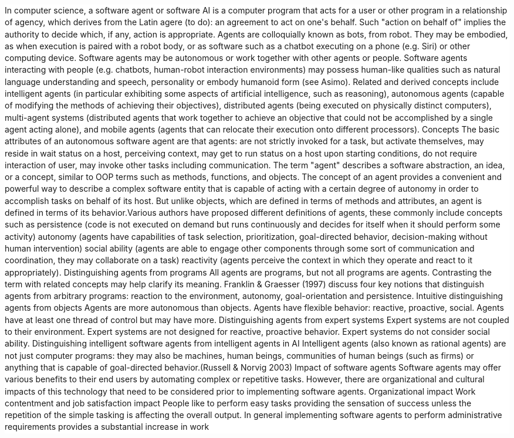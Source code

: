 In computer science, a software agent or software AI is a computer
program that acts for a user or other program in a relationship of
agency, which derives from the Latin agere (to do): an agreement to act
on one\'s behalf. Such \"action on behalf of\" implies the authority to
decide which, if any, action is appropriate. Agents are colloquially
known as bots, from robot. They may be embodied, as when execution is
paired with a robot body, or as software such as a chatbot executing on
a phone (e.g. Siri) or other computing device. Software agents may be
autonomous or work together with other agents or people. Software agents
interacting with people (e.g. chatbots, human-robot interaction
environments) may possess human-like qualities such as natural language
understanding and speech, personality or embody humanoid form (see
Asimo). Related and derived concepts include intelligent agents (in
particular exhibiting some aspects of artificial intelligence, such as
reasoning), autonomous agents (capable of modifying the methods of
achieving their objectives), distributed agents (being executed on
physically distinct computers), multi-agent systems (distributed agents
that work together to achieve an objective that could not be
accomplished by a single agent acting alone), and mobile agents (agents
that can relocate their execution onto different processors). Concepts
The basic attributes of an autonomous software agent are that agents:
are not strictly invoked for a task, but activate themselves, may reside
in wait status on a host, perceiving context, may get to run status on a
host upon starting conditions, do not require interaction of user, may
invoke other tasks including communication. The term \"agent\" describes
a software abstraction, an idea, or a concept, similar to OOP terms such
as methods, functions, and objects. The concept of an agent provides a
convenient and powerful way to describe a complex software entity that
is capable of acting with a certain degree of autonomy in order to
accomplish tasks on behalf of its host. But unlike objects, which are
defined in terms of methods and attributes, an agent is defined in terms
of its behavior.Various authors have proposed different definitions of
agents, these commonly include concepts such as persistence (code is not
executed on demand but runs continuously and decides for itself when it
should perform some activity) autonomy (agents have capabilities of task
selection, prioritization, goal-directed behavior, decision-making
without human intervention) social ability (agents are able to engage
other components through some sort of communication and coordination,
they may collaborate on a task) reactivity (agents perceive the context
in which they operate and react to it appropriately). Distinguishing
agents from programs All agents are programs, but not all programs are
agents. Contrasting the term with related concepts may help clarify its
meaning. Franklin & Graesser (1997) discuss four key notions that
distinguish agents from arbitrary programs: reaction to the environment,
autonomy, goal-orientation and persistence. Intuitive distinguishing
agents from objects Agents are more autonomous than objects. Agents have
flexible behavior: reactive, proactive, social. Agents have at least one
thread of control but may have more. Distinguishing agents from expert
systems Expert systems are not coupled to their environment. Expert
systems are not designed for reactive, proactive behavior. Expert
systems do not consider social ability. Distinguishing intelligent
software agents from intelligent agents in AI Intelligent agents (also
known as rational agents) are not just computer programs: they may also
be machines, human beings, communities of human beings (such as firms)
or anything that is capable of goal-directed behavior.(Russell & Norvig
2003) Impact of software agents Software agents may offer various
benefits to their end users by automating complex or repetitive tasks.
However, there are organizational and cultural impacts of this
technology that need to be considered prior to implementing software
agents. Organizational impact Work contentment and job satisfaction
impact People like to perform easy tasks providing the sensation of
success unless the repetition of the simple tasking is affecting the
overall output. In general implementing software agents to perform
administrative requirements provides a substantial increase in work